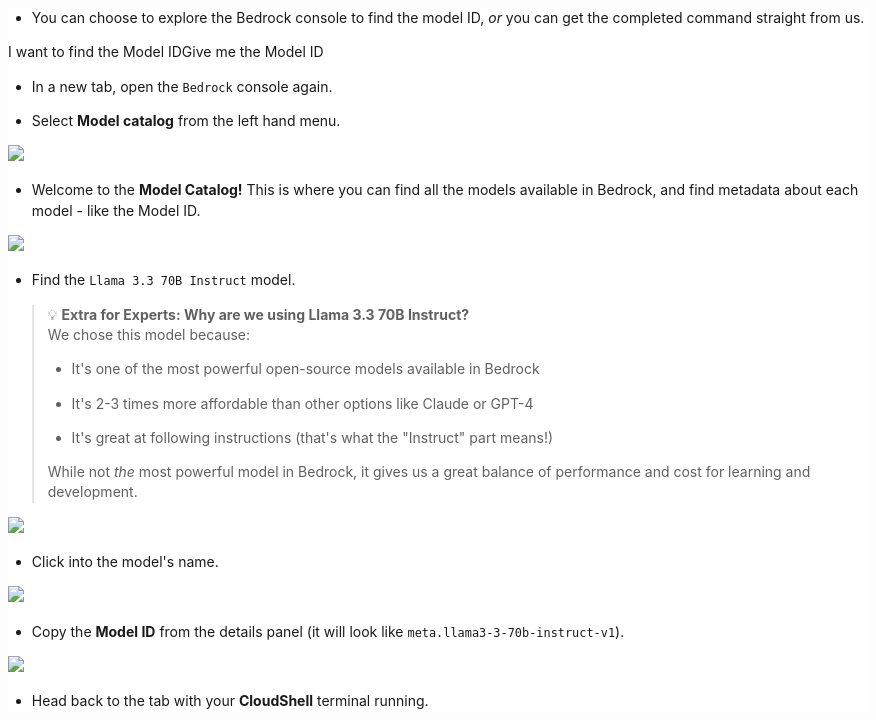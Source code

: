 -   You can choose to explore the Bedrock console to find the model ID, _or_ you can get the completed command straight from us.  
      
    

I want to find the Model IDGive me the Model ID

-   In a new tab, open the `Bedrock` console again.
    
-   Select **Model catalog** from the left hand menu.
    

![](https://learn.nextwork.org/projects/static/ai-rag-cli/step-4.4.png)

  

-   Welcome to the **Model Catalog!** This is where you can find all the models available in Bedrock, and find metadata about each model - like the Model ID.
    

![](https://learn.nextwork.org/projects/static/ai-rag-cli/step-4.24.png)

  

-   Find the `Llama 3.3 70B Instruct` model.
    

> 💡 **Extra for Experts: Why are we using Llama 3.3 70B Instruct?**  
> We chose this model because:
> 
> -   It's one of the most powerful open-source models available in Bedrock
>     
> -   It's 2-3 times more affordable than other options like Claude or GPT-4
>     
> -   It's great at following instructions (that's what the "Instruct" part means!)
>     
> 
>   
> While not _the_ most powerful model in Bedrock, it gives us a great balance of performance and cost for learning and development.

![](https://learn.nextwork.org/projects/static/ai-rag-cli/step-4.25.png)

  

-   Click into the model's name.
    

![](https://learn.nextwork.org/projects/static/ai-rag-cli/step-4.26.png)

  

-   Copy the **Model ID** from the details panel (it will look like `meta.llama3-3-70b-instruct-v1`).
    

![](https://learn.nextwork.org/projects/static/ai-rag-cli/step-4.5.png)

  

-   Head back to the tab with your **CloudShell** terminal running.
    